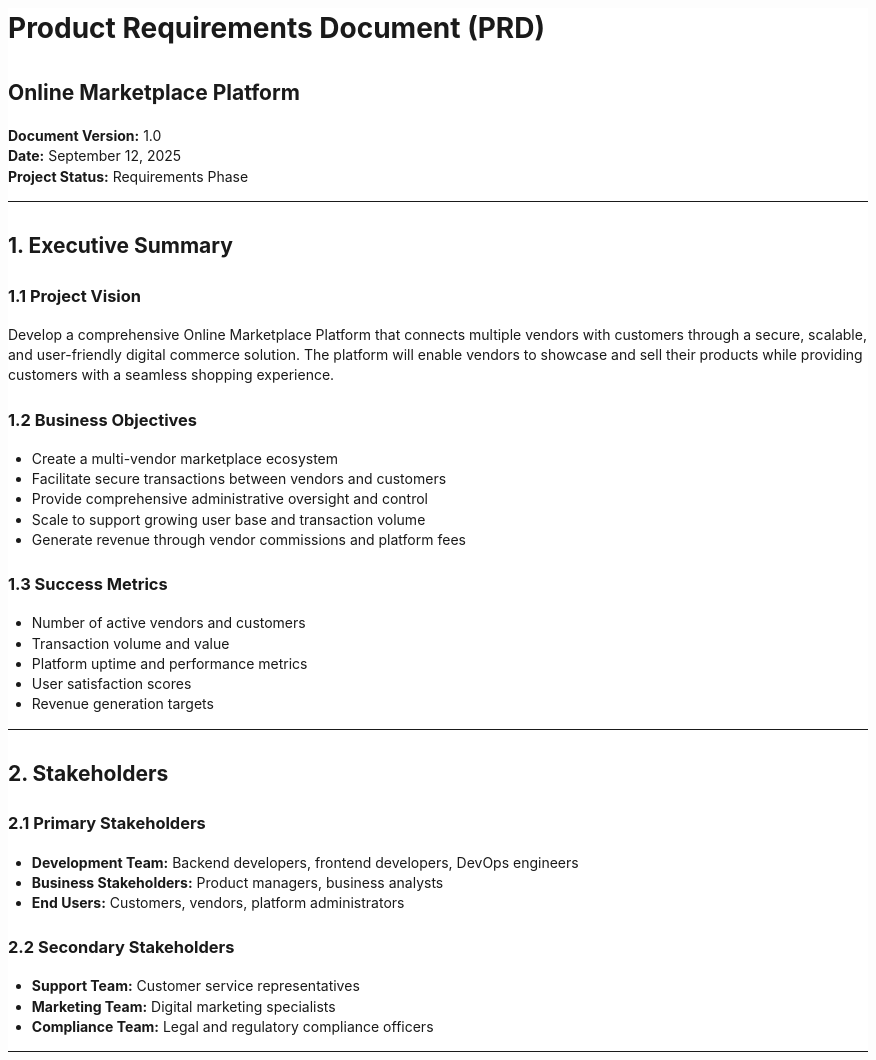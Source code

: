 # Product Requirements Document (PRD)
## Online Marketplace Platform

**Document Version:** 1.0  
**Date:** September 12, 2025  
**Project Status:** Requirements Phase  

---

## 1. Executive Summary

### 1.1 Project Vision
Develop a comprehensive Online Marketplace Platform that connects multiple vendors with customers through a secure, scalable, and user-friendly digital commerce solution. The platform will enable vendors to showcase and sell their products while providing customers with a seamless shopping experience.

### 1.2 Business Objectives
- Create a multi-vendor marketplace ecosystem
- Facilitate secure transactions between vendors and customers
- Provide comprehensive administrative oversight and control
- Scale to support growing user base and transaction volume
- Generate revenue through vendor commissions and platform fees

### 1.3 Success Metrics
- Number of active vendors and customers
- Transaction volume and value
- Platform uptime and performance metrics
- User satisfaction scores
- Revenue generation targets

---

## 2. Stakeholders

### 2.1 Primary Stakeholders
- **Development Team:** Backend developers, frontend developers, DevOps engineers
- **Business Stakeholders:** Product managers, business analysts
- **End Users:** Customers, vendors, platform administrators

### 2.2 Secondary Stakeholders
- **Support Team:** Customer service representatives
- **Marketing Team:** Digital marketing specialists
- **Compliance Team:** Legal and regulatory compliance officers

---
